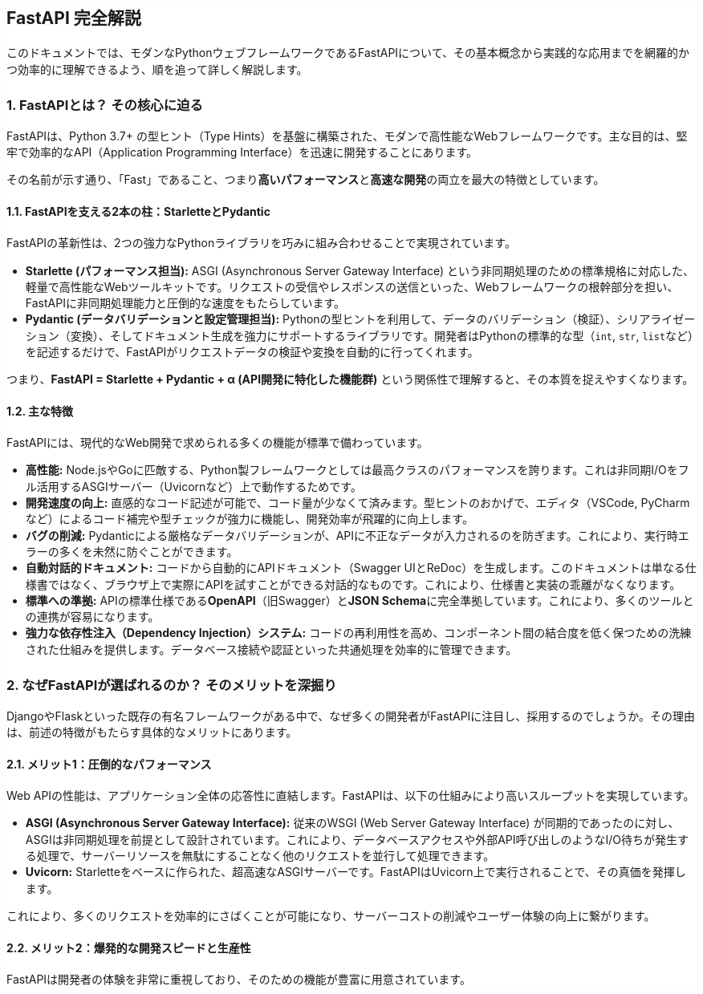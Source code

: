 ## FastAPI 完全解説

このドキュメントでは、モダンなPythonウェブフレームワークであるFastAPIについて、その基本概念から実践的な応用までを網羅的かつ効率的に理解できるよう、順を追って詳しく解説します。

### 1. FastAPIとは？ その核心に迫る

FastAPIは、Python 3.7+ の型ヒント（Type Hints）を基盤に構築された、モダンで高性能なWebフレームワークです。主な目的は、堅牢で効率的なAPI（Application Programming Interface）を迅速に開発することにあります。

その名前が示す通り、「Fast」であること、つまり**高いパフォーマンス**と**高速な開発**の両立を最大の特徴としています。

#### 1.1. FastAPIを支える2本の柱：StarletteとPydantic

FastAPIの革新性は、2つの強力なPythonライブラリを巧みに組み合わせることで実現されています。

*   **Starlette (パフォーマンス担当):** ASGI (Asynchronous Server Gateway Interface) という非同期処理のための標準規格に対応した、軽量で高性能なWebツールキットです。リクエストの受信やレスポンスの送信といった、Webフレームワークの根幹部分を担い、FastAPIに非同期処理能力と圧倒的な速度をもたらしています。
*   **Pydantic (データバリデーションと設定管理担当):** Pythonの型ヒントを利用して、データのバリデーション（検証）、シリアライゼーション（変換）、そしてドキュメント生成を強力にサポートするライブラリです。開発者はPythonの標準的な型（`int`, `str`, `list`など）を記述するだけで、FastAPIがリクエストデータの検証や変換を自動的に行ってくれます。

つまり、**FastAPI = Starlette + Pydantic + α (API開発に特化した機能群)** という関係性で理解すると、その本質を捉えやすくなります。

#### 1.2. 主な特徴

FastAPIには、現代的なWeb開発で求められる多くの機能が標準で備わっています。

*   **高性能:** Node.jsやGoに匹敵する、Python製フレームワークとしては最高クラスのパフォーマンスを誇ります。これは非同期I/Oをフル活用するASGIサーバー（Uvicornなど）上で動作するためです。
*   **開発速度の向上:** 直感的なコード記述が可能で、コード量が少なくて済みます。型ヒントのおかげで、エディタ（VSCode, PyCharmなど）によるコード補完や型チェックが強力に機能し、開発効率が飛躍的に向上します。
*   **バグの削減:** Pydanticによる厳格なデータバリデーションが、APIに不正なデータが入力されるのを防ぎます。これにより、実行時エラーの多くを未然に防ぐことができます。
*   **自動対話的ドキュメント:** コードから自動的にAPIドキュメント（Swagger UIとReDoc）を生成します。このドキュメントは単なる仕様書ではなく、ブラウザ上で実際にAPIを試すことができる対話的なものです。これにより、仕様書と実装の乖離がなくなります。
*   **標準への準拠:** APIの標準仕様である**OpenAPI**（旧Swagger）と**JSON Schema**に完全準拠しています。これにより、多くのツールとの連携が容易になります。
*   **強力な依存性注入（Dependency Injection）システム:** コードの再利用性を高め、コンポーネント間の結合度を低く保つための洗練された仕組みを提供します。データベース接続や認証といった共通処理を効率的に管理できます。

### 2. なぜFastAPIが選ばれるのか？ そのメリットを深掘り

DjangoやFlaskといった既存の有名フレームワークがある中で、なぜ多くの開発者がFastAPIに注目し、採用するのでしょうか。その理由は、前述の特徴がもたらす具体的なメリットにあります。

#### 2.1. メリット1：圧倒的なパフォーマンス

Web APIの性能は、アプリケーション全体の応答性に直結します。FastAPIは、以下の仕組みにより高いスループットを実現しています。

*   **ASGI (Asynchronous Server Gateway Interface):** 従来のWSGI (Web Server Gateway Interface) が同期的であったのに対し、ASGIは非同期処理を前提として設計されています。これにより、データベースアクセスや外部API呼び出しのようなI/O待ちが発生する処理で、サーバーリソースを無駄にすることなく他のリクエストを並行して処理できます。
*   **Uvicorn:** Starletteをベースに作られた、超高速なASGIサーバーです。FastAPIはUvicorn上で実行されることで、その真価を発揮します。

これにより、多くのリクエストを効率的にさばくことが可能になり、サーバーコストの削減やユーザー体験の向上に繋がります。

#### 2.2. メリット2：爆発的な開発スピードと生産性

FastAPIは開発者の体験を非常に重視しており、そのための機能が豊富に用意されています。
